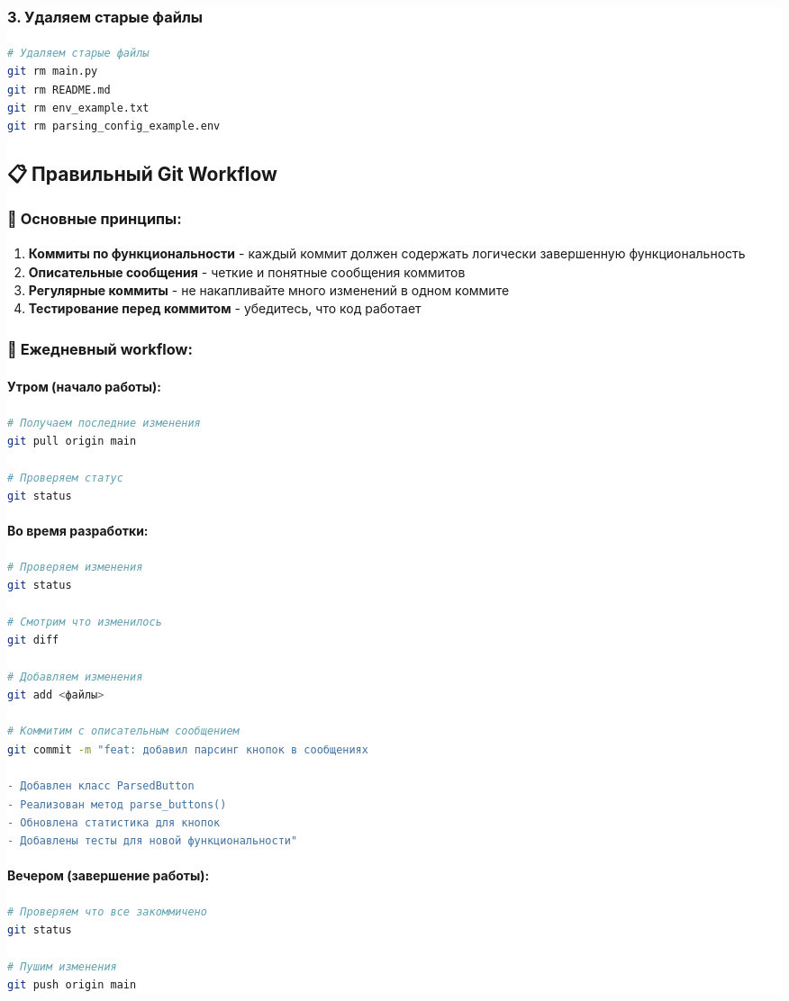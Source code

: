 ### 3. Удаляем старые файлы
```bash
# Удаляем старые файлы
git rm main.py
git rm README.md
git rm env_example.txt
git rm parsing_config_example.env
```

## 📋 Правильный Git Workflow

### 🎯 **Основные принципы:**

1. **Коммиты по функциональности** - каждый коммит должен содержать логически завершенную функциональность
2. **Описательные сообщения** - четкие и понятные сообщения коммитов
3. **Регулярные коммиты** - не накапливайте много изменений в одном коммите
4. **Тестирование перед коммитом** - убедитесь, что код работает

### 🔄 **Ежедневный workflow:**

#### **Утром (начало работы):**
```bash
# Получаем последние изменения
git pull origin main

# Проверяем статус
git status
```

#### **Во время разработки:**
```bash
# Проверяем изменения
git status

# Смотрим что изменилось
git diff

# Добавляем изменения
git add <файлы>

# Коммитим с описательным сообщением
git commit -m "feat: добавил парсинг кнопок в сообщениях

- Добавлен класс ParsedButton
- Реализован метод parse_buttons()
- Обновлена статистика для кнопок
- Добавлены тесты для новой функциональности"
```

#### **Вечером (завершение работы):**
```bash
# Проверяем что все закоммичено
git status

# Пушим изменения
git push origin main
```
